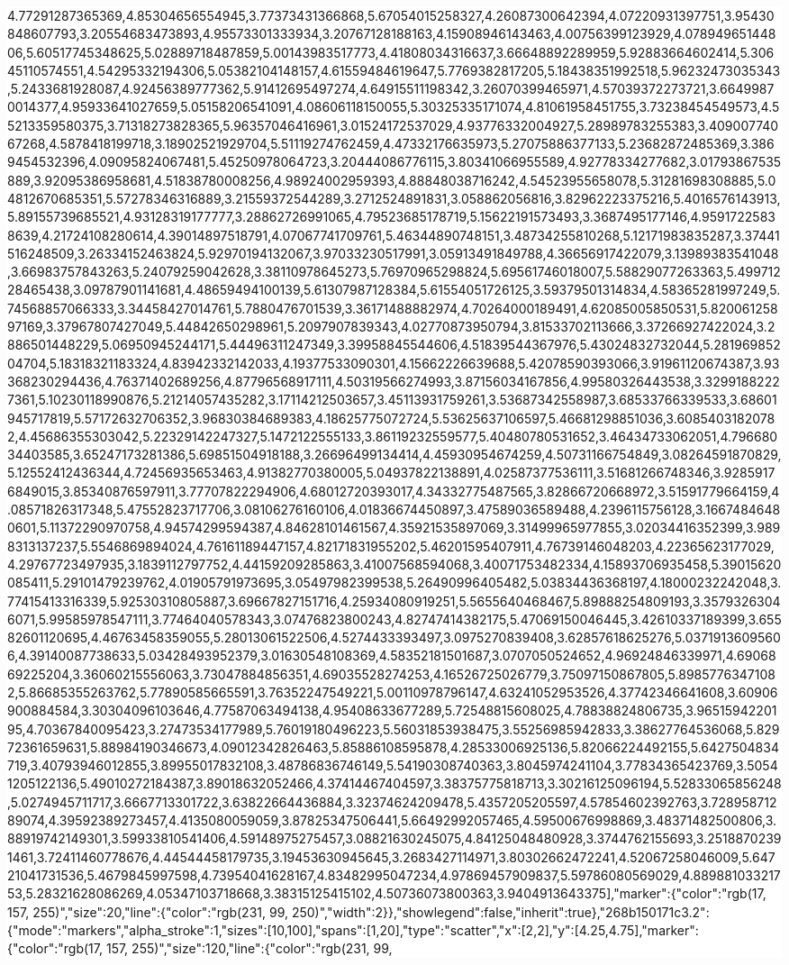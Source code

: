 4.77291287365369,4.85304656554945,3.77373431366868,5.67054015258327,4.26087300642394,4.07220931397751,3.95430848607793,3.20554683473893,4.95573301333934,3.20767128188163,4.15908946143463,4.00756399123929,4.07894965144806,5.60517745348625,5.02889718487859,5.00143983517773,4.41808034316637,3.66648892289959,5.92883664602414,5.30645110574551,4.54295332194306,5.05382104148157,4.61559484619647,5.7769382817205,5.18438351992518,5.96232473035343,5.2433681928087,4.92456389777362,5.91412695497274,4.64915511198342,3.26070399465971,4.57039372273721,3.66499870014377,4.95933641027659,5.05158206541091,4.08606118150055,5.30325335171074,4.81061958451755,3.73238454549573,4.55213359580375,3.71318273828365,5.96357046416961,3.01524172537029,4.93776332004927,5.28989783255383,3.40900774067268,4.5878418199718,3.18902521929704,5.51119274762459,4.47332176635973,5.27075886377133,5.23682872485369,3.3869454532396,4.09095824067481,5.45250978064723,3.20444086776115,3.80341066955589,4.92778334277682,3.01793867535889,3.92095386958681,4.51838780008256,4.98924002959393,4.88848038716242,4.54523955658078,5.31281698308885,5.04812670685351,5.57278346316889,3.21559372544289,3.2712524891831,3.058862056816,3.82962223375216,5.4016576143913,5.89155739685521,4.93128319177777,3.28862726991065,4.79523685178719,5.15622191573493,3.3687495177146,4.95917225838639,4.21724108280614,4.39014897518791,4.07067741709761,5.46344890748151,3.48734255810268,5.12171983835287,3.37441516248509,3.26334152463824,5.92970194132067,3.97033230517991,3.05913491849788,4.36656917422079,3.13989383541048,3.66983757843263,5.24079259042628,3.38110978645273,5.76970965298824,5.69561746018007,5.58829077263363,5.49971228465438,3.09787901141681,4.48659494100139,5.61307987128384,5.61554051726125,3.59379501314834,4.58365281997249,5.74568857066333,3.34458427014761,5.7880476701539,3.36171488882974,4.70264000189491,4.62085005850531,5.82006125897169,3.37967807427049,5.44842650298961,5.2097907839343,4.02770873950794,3.81533702113666,3.37266927422024,3.2886501448229,5.06950945244171,5.44496311247349,3.39958845544606,4.51839544367976,5.43024832732044,5.28196985204704,5.18318321183324,4.83942332142033,4.19377533090301,4.15662226639688,5.42078590393066,3.91961120674387,3.93368230294436,4.76371402689256,4.87796568917111,4.50319566274993,3.87156034167856,4.99580326443538,3.32991882227361,5.10230118990876,5.21214057435282,3.17114212503657,3.45113931759261,3.53687342558987,3.68533766339533,3.68601945717819,5.57172632706352,3.96830384689383,4.18625775072724,5.53625637106597,5.46681298851036,3.60854031820782,4.45686355303042,5.22329142247327,5.1472122555133,3.86119232559577,5.40480780531652,3.46434733062051,4.79668034403585,3.65247173281386,5.69851504918188,3.26696499134414,4.45930954674259,4.50731166754849,3.08264591870829,5.12552412436344,4.72456935653463,4.91382770380005,5.04937822138891,4.02587377536111,3.51681266748346,3.92859176849015,3.85340876597911,3.77707822294906,4.68012720393017,4.34332775487565,3.82866720668972,3.51591779664159,4.08571826317348,5.47552823717706,3.08106276160106,4.01836674450897,3.47589036589488,4.2396115756128,3.16674846480601,5.11372290970758,4.94574299594387,4.84628101461567,4.35921535897069,3.31499965977855,3.02034416352399,3.9898313137237,5.5546869894024,4.76161189447157,4.82171831955202,5.46201595407911,4.76739146048203,4.22365623177029,4.29767723497935,3.1839112797752,4.44159209285863,3.41007568594068,3.40071753482334,4.15893706935458,5.39015620085411,5.29101479239762,4.01905791973695,3.05497982399538,5.26490996405482,5.03834436368197,4.18000232242048,3.77415413316339,5.92530310805887,3.69667827151716,4.25934080919251,5.5655640468467,5.89888254809193,3.35793263046071,5.99585978547111,3.77464040578343,3.07476823800243,4.82747414382175,5.47069150046445,3.42610337189399,3.65582601120695,4.46763458359055,5.28013061522506,4.5274433393497,3.0975270839408,3.62857618625276,5.03719136095606,4.39140087738633,5.03428493952379,3.01630548108369,4.58352181501687,3.0707050524652,4.96924846339971,4.6906869225204,3.36060215556063,3.73047884856351,4.69035528274253,4.16526725026779,3.75097150867805,5.89857763471082,5.86685355263762,5.77890585665591,3.76352247549221,5.00110978796147,4.63241052953526,4.37742346641608,3.60906900884584,3.30304096103646,4.77587063494138,4.95408633677289,5.72548815608025,4.78838824806735,3.9651594220195,4.70367840095423,3.27473534177989,5.76019180496223,5.56031853938475,3.55256985942833,3.38627764536068,5.82972361659631,5.88984190346673,4.09012342826463,5.85886108595878,4.28533006925136,5.82066224492155,5.6427504834719,3.40793946012855,3.89955017832108,3.48786836746149,5.54190308740363,3.8045974241104,3.77834365423769,3.50541205122136,5.49010272184387,3.89018632052466,4.37414467404597,3.38375775818713,3.30216125096194,5.52833065856248,5.0274945711717,3.6667713301722,3.63822664436884,3.32374624209478,5.4357205205597,4.57854602392763,3.72895871289074,4.39592389273457,4.4135080059059,3.87825347506441,5.66492992057465,4.59500676998869,3.48371482500806,3.88919742149301,3.59933810541406,4.59148975275457,3.08821630245075,4.84125048480928,3.3744762155693,3.25188702391461,3.72411460778676,4.44544458179735,3.19453630945645,3.2683427114971,3.80302662472241,4.52067258046009,5.64721041731536,5.4679845997598,4.73954041628167,4.83482995047234,4.97869457909837,5.59786080569029,4.88988103321753,5.28321628086269,4.05347103718668,3.38315125415102,4.50736073800363,3.9404913643375],"marker":{"color":"rgb(17, 157, 255)","size":20,"line":{"color":"rgb(231, 99, 250)","width":2}},"showlegend":false,"inherit":true},"268b150171c3.2":{"mode":"markers","alpha_stroke":1,"sizes":[10,100],"spans":[1,20],"type":"scatter","x":[2,2],"y":[4.25,4.75],"marker":{"color":"rgb(17, 157, 255)","size":120,"line":{"color":"rgb(231, 99,